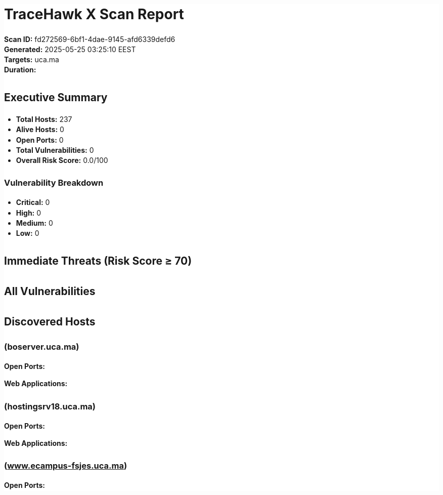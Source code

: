 # TraceHawk X Scan Report

**Scan ID:** fd272569-6bf1-4dae-9145-afd6339defd6  
**Generated:** 2025-05-25 03:25:10 EEST  
**Targets:** uca.ma  
**Duration:** 

## Executive Summary

- **Total Hosts:** 237
- **Alive Hosts:** 0
- **Open Ports:** 0
- **Total Vulnerabilities:** 0
- **Overall Risk Score:** 0.0/100

### Vulnerability Breakdown
- **Critical:** 0
- **High:** 0
- **Medium:** 0
- **Low:** 0

## Immediate Threats (Risk Score ≥ 70)



## All Vulnerabilities



## Discovered Hosts


###  (boserver.uca.ma)

**Open Ports:**


**Web Applications:**



###  (hostingsrv18.uca.ma)

**Open Ports:**


**Web Applications:**



###  (www.ecampus-fsjes.uca.ma)

**Open Ports:**
